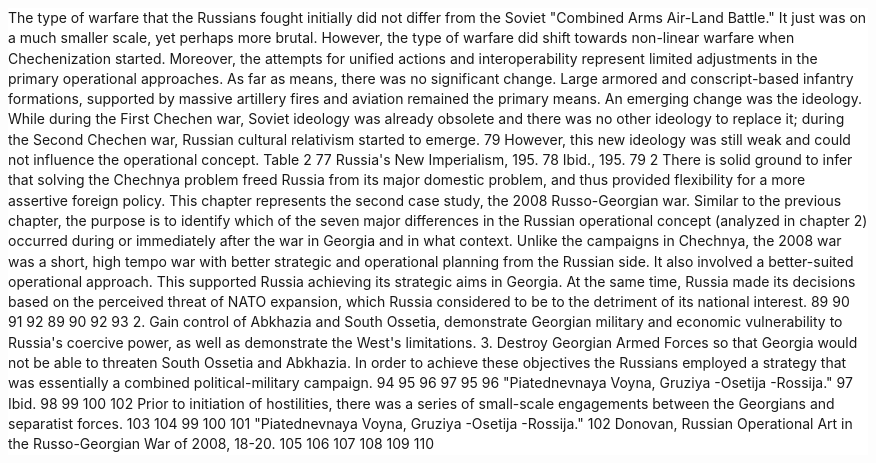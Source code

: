The type of warfare that the Russians fought initially did not differ from the Soviet "Combined Arms Air-Land Battle." It just was on a much smaller scale, yet perhaps more brutal.
However, the type of warfare did shift towards non-linear warfare when Chechenization started.
Moreover, the attempts for unified actions and interoperability represent limited adjustments in the primary operational approaches. As far as means, there was no significant change. Large armored and conscript-based infantry formations, supported by massive artillery fires and aviation remained the primary means. An emerging change was the ideology. While during the First Chechen war, Soviet ideology was already obsolete and there was no other ideology to replace it; during the Second Chechen war, Russian cultural relativism started to emerge. 79 However, this new ideology was still weak and could not influence the operational concept. Table 
2
77
Russia's New Imperialism,
195. 78 Ibid.,
195. 79
2
There is solid ground to infer that solving the Chechnya problem freed Russia from its major domestic problem, and thus provided flexibility for a more assertive foreign policy.
This chapter represents the second case study, the 2008 Russo-Georgian war. Similar to the previous chapter, the purpose is to identify which of the seven major differences in the Russian operational concept (analyzed in chapter 2) occurred during or immediately after the war in Georgia and in what context. Unlike the campaigns in Chechnya, the 2008 war was a short, high tempo war with better strategic and operational planning from the Russian side. It also involved a better-suited operational approach. This supported Russia achieving its strategic aims in Georgia. At the same time, Russia made its decisions based on the perceived threat of NATO expansion, which Russia considered to be to the detriment of its national interest. 
89
90
91
92
89
90
92
93
2. Gain control of Abkhazia and South Ossetia, demonstrate Georgian military and economic vulnerability to Russia's coercive power, as well as demonstrate the West's limitations.
3. Destroy Georgian Armed Forces so that Georgia would not be able to threaten South Ossetia and Abkhazia.
In order to achieve these objectives the Russians employed a strategy that was essentially a combined political-military campaign. 
94
95
96
97
95
96 "Piatednevnaya Voyna, Gruziya -Osetija -Rossija." 97 Ibid. 
98
99
100
102
Prior to initiation of hostilities, there was a series of small-scale engagements between the Georgians and separatist forces. 
103
104
99
100
101 "Piatednevnaya Voyna, Gruziya -Osetija -Rossija." 
102 Donovan, Russian Operational Art in the Russo-Georgian War of 2008, 18-20.
105
106
107
108
109
110